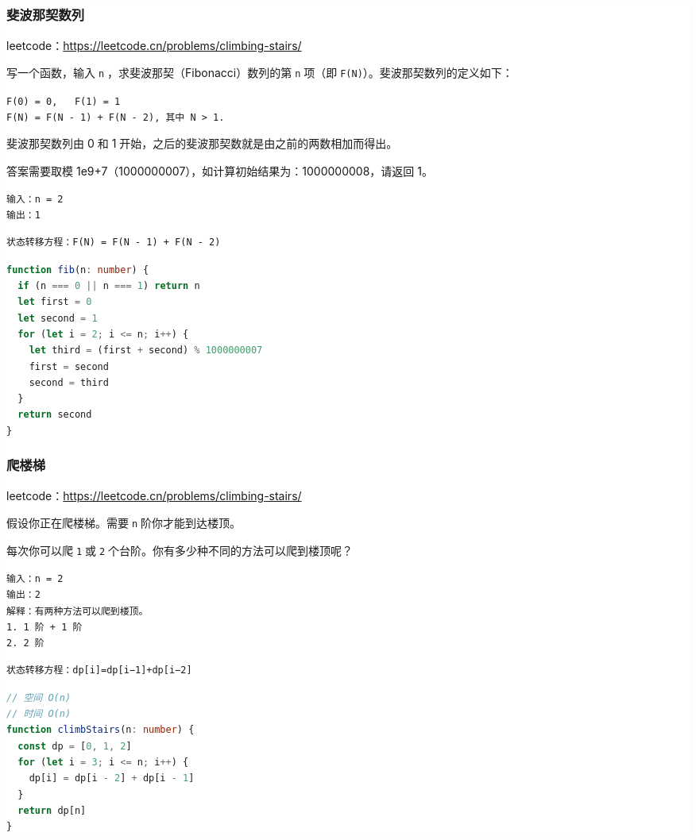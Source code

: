 ### 斐波那契数列

leetcode：https://leetcode.cn/problems/climbing-stairs/

写一个函数，输入 `n` ，求斐波那契（Fibonacci）数列的第 `n` 项（即 `F(N)`）。斐波那契数列的定义如下：

```
F(0) = 0,   F(1) = 1
F(N) = F(N - 1) + F(N - 2), 其中 N > 1.
```

斐波那契数列由 0 和 1 开始，之后的斐波那契数就是由之前的两数相加而得出。

答案需要取模 1e9+7（1000000007），如计算初始结果为：1000000008，请返回 1。

```
输入：n = 2
输出：1
```

```
状态转移方程：F(N) = F(N - 1) + F(N - 2)
```

```ts
function fib(n: number) {
  if (n === 0 || n === 1) return n
  let first = 0
  let second = 1
  for (let i = 2; i <= n; i++) {
    let third = (first + second) % 1000000007
    first = second
    second = third
  }
  return second
}
```

###  爬楼梯

leetcode：https://leetcode.cn/problems/climbing-stairs/

假设你正在爬楼梯。需要 `n` 阶你才能到达楼顶。

每次你可以爬 `1` 或 `2` 个台阶。你有多少种不同的方法可以爬到楼顶呢？

```
输入：n = 2
输出：2
解释：有两种方法可以爬到楼顶。
1. 1 阶 + 1 阶
2. 2 阶
```

```
状态转移方程：dp[i]=dp[i−1]+dp[i−2]
```

```ts
// 空间 O(n)
// 时间 O(n) 
function climbStairs(n: number) {
  const dp = [0, 1, 2]
  for (let i = 3; i <= n; i++) {
    dp[i] = dp[i - 2] + dp[i - 1]
  }
  return dp[n]
}
```
